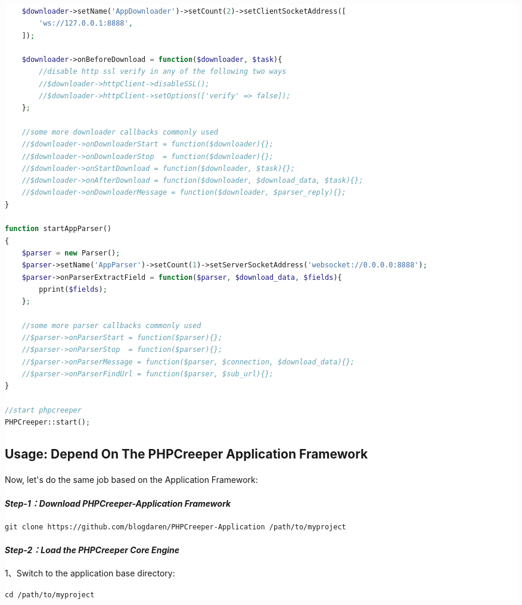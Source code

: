 ```php
    $downloader->setName('AppDownloader')->setCount(2)->setClientSocketAddress([
        'ws://127.0.0.1:8888',
    ]);

    $downloader->onBeforeDownload = function($downloader, $task){
        //disable http ssl verify in any of the following two ways 
        //$downloader->httpClient->disableSSL();
        //$downloader->httpClient->setOptions(['verify' => false]);
    }; 

    //some more downloader callbacks commonly used
    //$downloader->onDownloaderStart = function($downloader){};
    //$downloader->onDownloaderStop  = function($downloader){};
    //$downloader->onStartDownload = function($downloader, $task){};
    //$downloader->onAfterDownload = function($downloader, $download_data, $task){};
    //$downloader->onDownloaderMessage = function($downloader, $parser_reply){};
}

function startAppParser()
{
    $parser = new Parser();
    $parser->setName('AppParser')->setCount(1)->setServerSocketAddress('websocket://0.0.0.0:8888');
    $parser->onParserExtractField = function($parser, $download_data, $fields){
        pprint($fields);
    };

    //some more parser callbacks commonly used
    //$parser->onParserStart = function($parser){};
    //$parser->onParserStop  = function($parser){};
    //$parser->onParserMessage = function($parser, $connection, $download_data){};
    //$parser->onParserFindUrl = function($parser, $sub_url){};
}

//start phpcreeper
PHPCreeper::start();
```

## Usage: Depend On The PHPCreeper Application Framework
Now, let's do the same job based on the Application Framework:    


#### *Step-1：Download PHPCreeper-Application Framework*
```
git clone https://github.com/blogdaren/PHPCreeper-Application /path/to/myproject
```

#### *Step-2：Load the PHPCreeper Core Engine*

1、Switch to the application base directory:
```
cd /path/to/myproject
```
